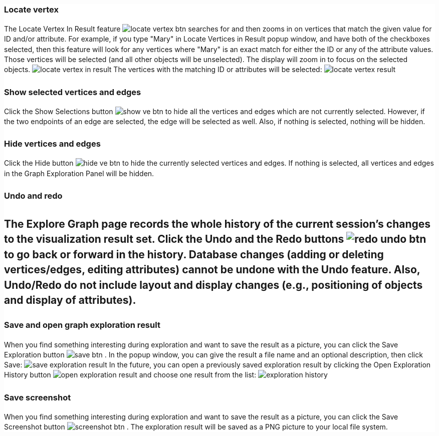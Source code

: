 ### [](https://docs.tigergraph.com/gui/3.6/graphstudio/explore-graph/graph-exploration-panel#_locate_vertex)Locate vertex
The Locate Vertex In Result feature ![locate vertex btn](https://docs.tigergraph.com/gui/3.6/graphstudio/_images/locate_vertex_btn.png) searches for and then zooms in on vertices that match the given value for ID and/or attribute. For example, if you type "Mary" in Locate Vertices in Result popup window, and have both of the checkboxes selected, then this feature will look for any vertices where "Mary" is an exact match for either the ID or any of the attribute values. Those vertices will be selected (and all other objects will be unselected). The display will zoom in to focus on the selected objects.
![locate vertex in result](https://docs.tigergraph.com/gui/3.6/graphstudio/_images/locate_vertex_in_result.png)
The vertices with the matching ID or attributes will be selected:
![locate vertex result](https://docs.tigergraph.com/gui/3.6/graphstudio/_images/locate_vertex_result.png)
### [](https://docs.tigergraph.com/gui/3.6/graphstudio/explore-graph/graph-exploration-panel#_show_selected_vertices_and_edges)Show selected vertices and edges
Click the Show Selections button ![show ve btn](https://docs.tigergraph.com/gui/3.6/graphstudio/_images/show_ve_btn.png) to hide all the vertices and edges which are not currently selected. However, if the two endpoints of an edge are selected, the edge will be selected as well. Also, if nothing is selected, nothing will be hidden.
### [](https://docs.tigergraph.com/gui/3.6/graphstudio/explore-graph/graph-exploration-panel#_hide_vertices_and_edges)Hide vertices and edges
Click the Hide button ![hide ve btn](https://docs.tigergraph.com/gui/3.6/graphstudio/_images/hide_ve_btn.png) to hide the currently selected vertices and edges. If nothing is selected, all vertices and edges in the Graph Exploration Panel will be hidden.
### [](https://docs.tigergraph.com/gui/3.6/graphstudio/explore-graph/graph-exploration-panel#_undo_and_redo)Undo and redo
The Explore Graph page records the whole history of the current session’s changes to the visualization result set. Click the Undo and the Redo buttons ![redo undo btn](https://docs.tigergraph.com/gui/3.6/graphstudio/_images/redo_undo_btn.png) to go back or forward in the history.
Database changes (adding or deleting vertices/edges, editing attributes) cannot be undone with the Undo feature. Also, Undo/Redo do not include layout and display changes (e.g., positioning of objects and display of attributes).  
---  
### [](https://docs.tigergraph.com/gui/3.6/graphstudio/explore-graph/graph-exploration-panel#_save_and_open_graph_exploration_result)Save and open graph exploration result
When you find something interesting during exploration and want to save the result as a picture, you can click the Save Exploration button ![save btn](https://docs.tigergraph.com/gui/3.6/graphstudio/_images/save_btn.png) . In the popup window, you can give the result a file name and an optional description, then click Save:
![save exploration result](https://docs.tigergraph.com/gui/3.6/graphstudio/_images/save_exploration_result.png)
In the future, you can open a previously saved exploration result by clicking the Open Exploration History button ![open exploration result](https://docs.tigergraph.com/gui/3.6/graphstudio/_images/open_exploration_result.png) and choose one result from the list:
![exploration history](https://docs.tigergraph.com/gui/3.6/graphstudio/_images/exploration_history.png)
### [](https://docs.tigergraph.com/gui/3.6/graphstudio/explore-graph/graph-exploration-panel#_save_screenshot)Save screenshot
When you find something interesting during exploration and want to save the result as a picture, you can click the Save Screenshot button ![screenshot btn](https://docs.tigergraph.com/gui/3.6/graphstudio/_images/screenshot_btn.png) . The exploration result will be saved as a PNG picture to your local file system.